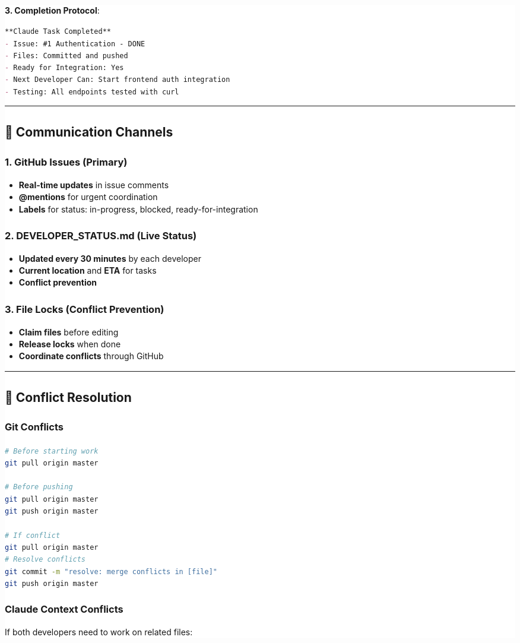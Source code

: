 **3. Completion Protocol**:
```markdown
**Claude Task Completed**
- Issue: #1 Authentication - DONE
- Files: Committed and pushed
- Ready for Integration: Yes
- Next Developer Can: Start frontend auth integration
- Testing: All endpoints tested with curl
```

---

## 📱 **Communication Channels**

### **1. GitHub Issues (Primary)**
- **Real-time updates** in issue comments
- **@mentions** for urgent coordination
- **Labels** for status: in-progress, blocked, ready-for-integration

### **2. DEVELOPER_STATUS.md (Live Status)**
- **Updated every 30 minutes** by each developer
- **Current location** and **ETA** for tasks
- **Conflict prevention**

### **3. File Locks (Conflict Prevention)**
- **Claim files** before editing
- **Release locks** when done
- **Coordinate conflicts** through GitHub

---

## 🚨 **Conflict Resolution**

### **Git Conflicts**
```bash
# Before starting work
git pull origin master

# Before pushing
git pull origin master
git push origin master

# If conflict
git pull origin master
# Resolve conflicts
git commit -m "resolve: merge conflicts in [file]"
git push origin master
```

### **Claude Context Conflicts**
If both developers need to work on related files:
